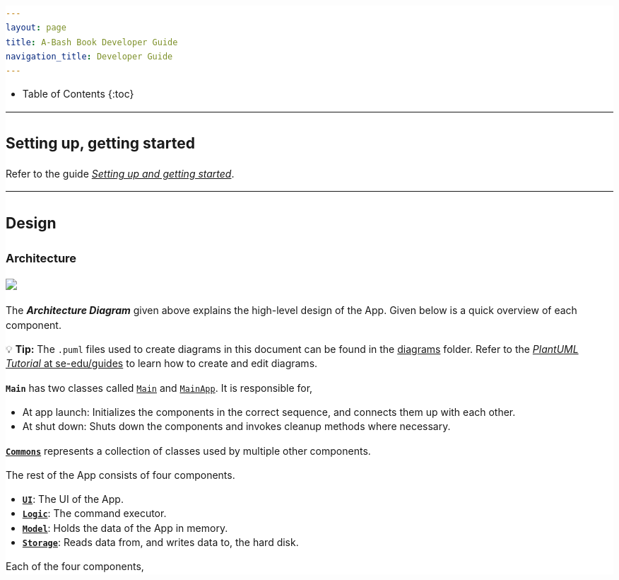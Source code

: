```yaml
---
layout: page
title: A-Bash Book Developer Guide
navigation_title: Developer Guide
---
```

* Table of Contents
{:toc}

--------------------------------------------------------------------------------------------------------------------

## **Setting up, getting started**

Refer to the guide [_Setting up and getting started_](SettingUp.md).

--------------------------------------------------------------------------------------------------------------------

## **Design**

### Architecture

<img src="images/ArchitectureDiagram.png" width="450" />

The ***Architecture Diagram*** given above explains the high-level design of the App. Given below is a quick overview of each component.

<div markdown="span" class="alert alert-primary">

:bulb: **Tip:** The `.puml` files used to create diagrams in this document can be found in the [diagrams](https://github.com/AY2021S2-CS2103T-T12-3/tp/tree/master/docs/diagrams/) folder. Refer to the [_PlantUML Tutorial_ at se-edu/guides](https://se-education.org/guides/tutorials/plantUml.html) to learn how to create and edit diagrams.

</div>

**`Main`** has two classes called [`Main`](https://github.com/AY2021S2-CS2103T-T12-3/tp/tree/master/src/main/java/seedu/address/Main.java) and [`MainApp`](https://github.com/AY2021S2-CS2103T-T12-3/tp/tree/master/src/main/java/seedu/address/MainApp.java). It is responsible for,
* At app launch: Initializes the components in the correct sequence, and connects them up with each other.
* At shut down: Shuts down the components and invokes cleanup methods where necessary.

[**`Commons`**](#common-classes) represents a collection of classes used by multiple other components.

The rest of the App consists of four components.

* [**`UI`**](#ui-component): The UI of the App.
* [**`Logic`**](#logic-component): The command executor.
* [**`Model`**](#model-component): Holds the data of the App in memory.
* [**`Storage`**](#storage-component): Reads data from, and writes data to, the hard disk.

Each of the four components,
